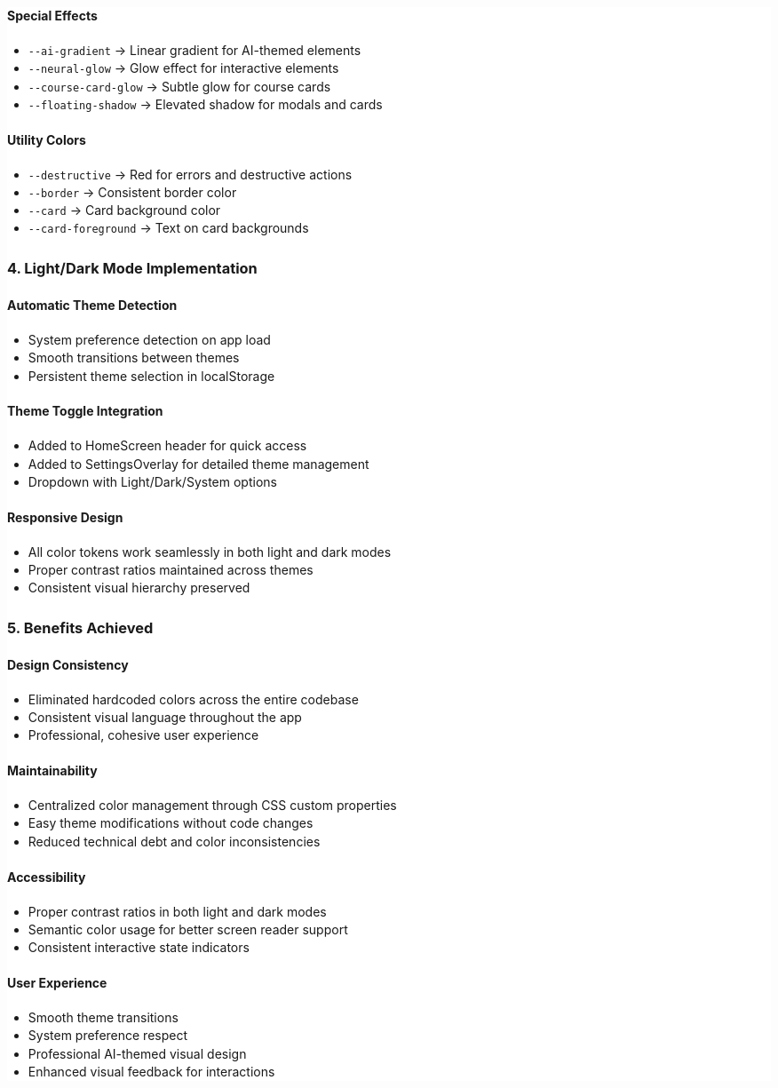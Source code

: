 #### **Special Effects**
- `--ai-gradient` → Linear gradient for AI-themed elements
- `--neural-glow` → Glow effect for interactive elements
- `--course-card-glow` → Subtle glow for course cards
- `--floating-shadow` → Elevated shadow for modals and cards

#### **Utility Colors**
- `--destructive` → Red for errors and destructive actions
- `--border` → Consistent border color
- `--card` → Card background color
- `--card-foreground` → Text on card backgrounds

### 4. **Light/Dark Mode Implementation**

#### **Automatic Theme Detection**
- System preference detection on app load
- Smooth transitions between themes
- Persistent theme selection in localStorage

#### **Theme Toggle Integration**
- Added to HomeScreen header for quick access
- Added to SettingsOverlay for detailed theme management
- Dropdown with Light/Dark/System options

#### **Responsive Design**
- All color tokens work seamlessly in both light and dark modes
- Proper contrast ratios maintained across themes
- Consistent visual hierarchy preserved

### 5. **Benefits Achieved**

#### **Design Consistency**
- Eliminated hardcoded colors across the entire codebase
- Consistent visual language throughout the app
- Professional, cohesive user experience

#### **Maintainability**
- Centralized color management through CSS custom properties
- Easy theme modifications without code changes
- Reduced technical debt and color inconsistencies

#### **Accessibility**
- Proper contrast ratios in both light and dark modes
- Semantic color usage for better screen reader support
- Consistent interactive state indicators

#### **User Experience**
- Smooth theme transitions
- System preference respect
- Professional AI-themed visual design
- Enhanced visual feedback for interactions
